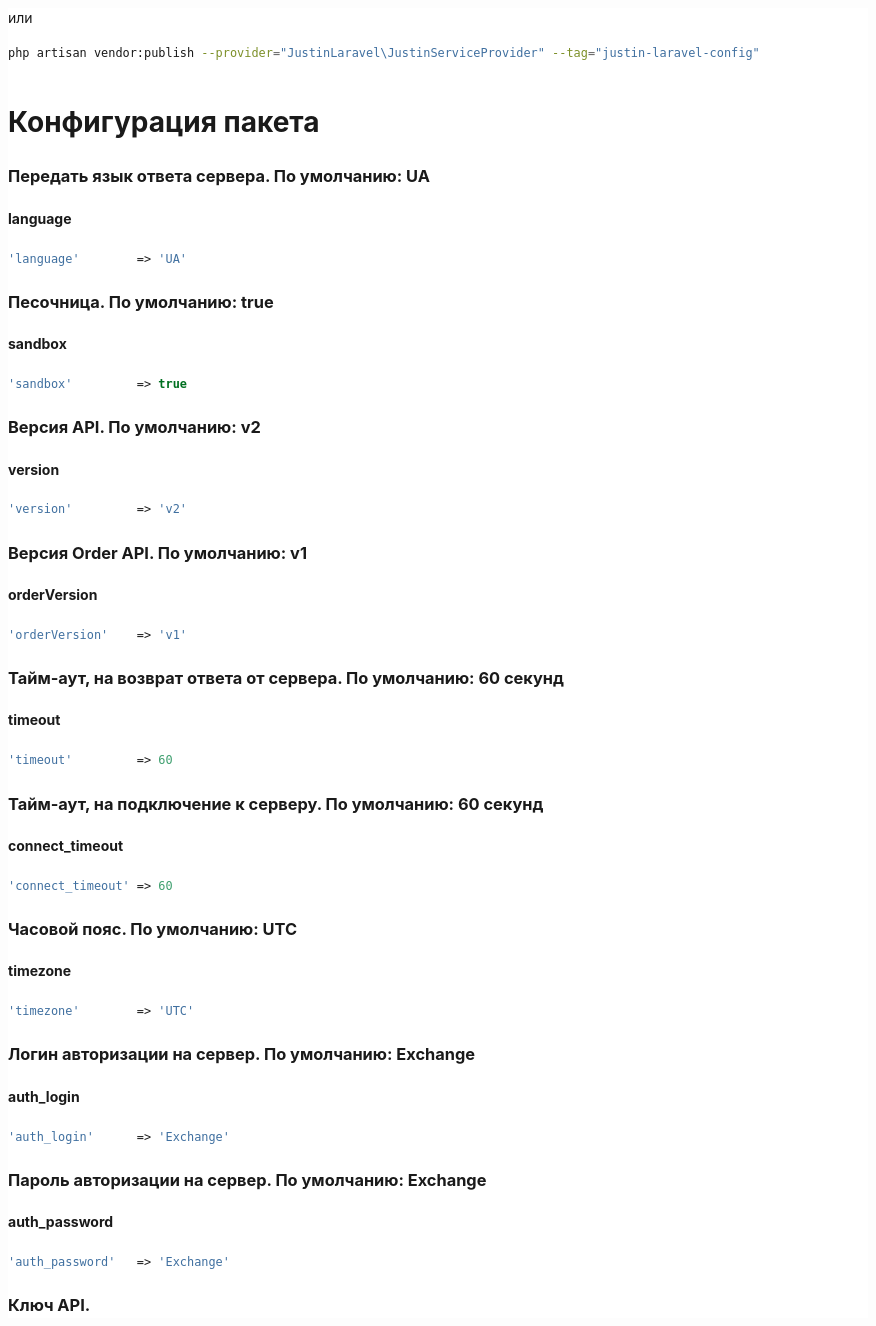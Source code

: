 или
```sh
php artisan vendor:publish --provider="JustinLaravel\JustinServiceProvider" --tag="justin-laravel-config"
```

# Конфигурация пакета

### Передать язык ответа сервера. По умолчанию: UA
#### language
```php
'language'        => 'UA'
```
### Песочница. По умолчанию: true
#### sandbox
```php
'sandbox'         => true
```
### Версия API. По умолчанию: v2
#### version
```php
'version'         => 'v2'
```
### Версия Order API. По умолчанию: v1
#### orderVersion
```php
'orderVersion'    => 'v1'
```
### Тайм-аут, на возврат ответа от сервера. По умолчанию: 60 секунд
#### timeout
```php
'timeout'         => 60
```
### Тайм-аут, на подключение к серверу. По умолчанию: 60 секунд
#### connect_timeout
```php
'connect_timeout' => 60
```
### Часовой пояс. По умолчанию: UTC
#### timezone
```php
'timezone'        => 'UTC'
```
### Логин авторизации на сервер. По умолчанию: Exchange
#### auth_login
```php
'auth_login'      => 'Exchange'
```
### Пароль авторизации на сервер. По умолчанию: Exchange
#### auth_password
```php
'auth_password'   => 'Exchange'
```
### Ключ API.